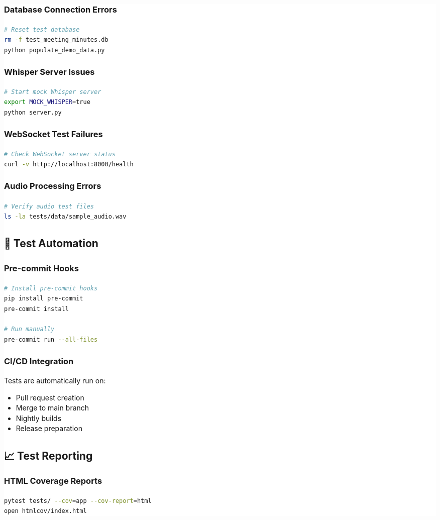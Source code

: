 ### Database Connection Errors
```bash
# Reset test database
rm -f test_meeting_minutes.db
python populate_demo_data.py
```

### Whisper Server Issues
```bash
# Start mock Whisper server
export MOCK_WHISPER=true
python server.py
```

### WebSocket Test Failures
```bash
# Check WebSocket server status
curl -v http://localhost:8000/health
```

### Audio Processing Errors
```bash
# Verify audio test files
ls -la tests/data/sample_audio.wav
```

## 🔄 Test Automation

### Pre-commit Hooks
```bash
# Install pre-commit hooks
pip install pre-commit
pre-commit install

# Run manually
pre-commit run --all-files
```

### CI/CD Integration
Tests are automatically run on:
- Pull request creation
- Merge to main branch
- Nightly builds
- Release preparation

## 📈 Test Reporting

### HTML Coverage Reports
```bash
pytest tests/ --cov=app --cov-report=html
open htmlcov/index.html
```
